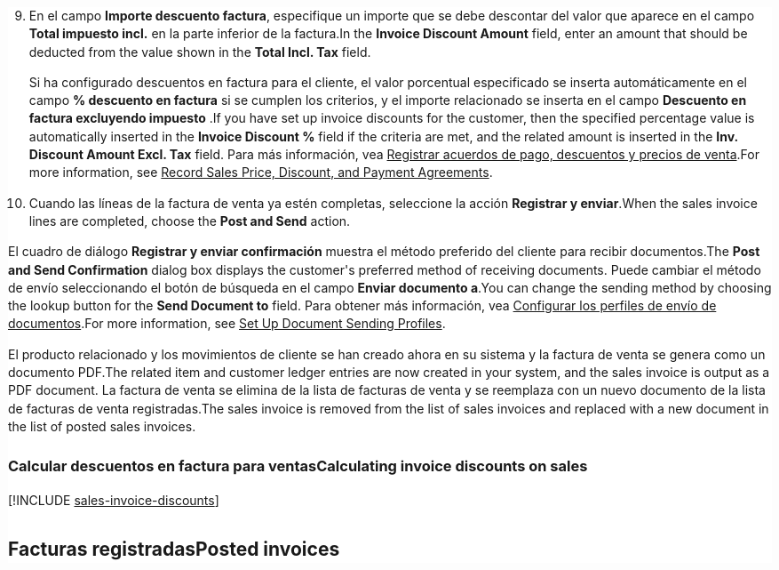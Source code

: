 9. <span data-ttu-id="282e2-170">En el campo **Importe descuento factura**, especifique un importe que se debe descontar del valor que aparece en el campo **Total impuesto incl.** en la parte inferior de la factura.</span><span class="sxs-lookup"><span data-stu-id="282e2-170">In the **Invoice Discount Amount** field, enter an amount that should be deducted from the value shown in the **Total Incl. Tax** field.</span></span>

    <span data-ttu-id="282e2-171">Si ha configurado descuentos en factura para el cliente, el valor porcentual especificado se inserta automáticamente en el campo **% descuento en factura** si se cumplen los criterios, y el importe relacionado se inserta en el campo **Descuento en factura excluyendo impuesto** .</span><span class="sxs-lookup"><span data-stu-id="282e2-171">If you have set up invoice discounts for the customer, then the specified percentage value is automatically inserted in the **Invoice Discount %** field if the criteria are met, and the related amount is inserted in the **Inv. Discount Amount Excl. Tax** field.</span></span> <span data-ttu-id="282e2-172">Para más información, vea [Registrar acuerdos de pago, descuentos y precios de venta](sales-how-record-sales-price-discount-payment-agreements.md).</span><span class="sxs-lookup"><span data-stu-id="282e2-172">For more information, see [Record Sales Price, Discount, and Payment Agreements](sales-how-record-sales-price-discount-payment-agreements.md).</span></span>  
10. <span data-ttu-id="282e2-173">Cuando las líneas de la factura de venta ya estén completas, seleccione la acción **Registrar y enviar**.</span><span class="sxs-lookup"><span data-stu-id="282e2-173">When the sales invoice lines are completed, choose the **Post and Send** action.</span></span>  

<span data-ttu-id="282e2-174">El cuadro de diálogo **Registrar y enviar confirmación** muestra el método preferido del cliente para recibir documentos.</span><span class="sxs-lookup"><span data-stu-id="282e2-174">The **Post and Send Confirmation** dialog box displays the customer's preferred method of receiving documents.</span></span> <span data-ttu-id="282e2-175">Puede cambiar el método de envío seleccionando el botón de búsqueda en el campo **Enviar documento a**.</span><span class="sxs-lookup"><span data-stu-id="282e2-175">You can change the sending method by choosing the lookup button for the **Send Document to** field.</span></span> <span data-ttu-id="282e2-176">Para obtener más información, vea [Configurar los perfiles de envío de documentos](sales-how-setup-document-send-profiles.md).</span><span class="sxs-lookup"><span data-stu-id="282e2-176">For more information, see [Set Up Document Sending Profiles](sales-how-setup-document-send-profiles.md).</span></span>

<span data-ttu-id="282e2-177">El producto relacionado y los movimientos de cliente se han creado ahora en su sistema y la factura de venta se genera como un documento PDF.</span><span class="sxs-lookup"><span data-stu-id="282e2-177">The related item and customer ledger entries are now created in your system, and the sales invoice is output as a PDF document.</span></span> <span data-ttu-id="282e2-178">La factura de venta se elimina de la lista de facturas de venta y se reemplaza con un nuevo documento de la lista de facturas de venta registradas.</span><span class="sxs-lookup"><span data-stu-id="282e2-178">The sales invoice is removed from the list of sales invoices and replaced with a new document in the list of posted sales invoices.</span></span>  

### <a name="calculating-invoice-discounts-on-sales"></a><span data-ttu-id="282e2-179">Calcular descuentos en factura para ventas</span><span class="sxs-lookup"><span data-stu-id="282e2-179">Calculating invoice discounts on sales</span></span>

[!INCLUDE [sales-invoice-discounts](includes/sales-invoice-discounts.md)]

## <a name="posted-invoices"></a><span data-ttu-id="282e2-180">Facturas registradas</span><span class="sxs-lookup"><span data-stu-id="282e2-180">Posted invoices</span></span>
